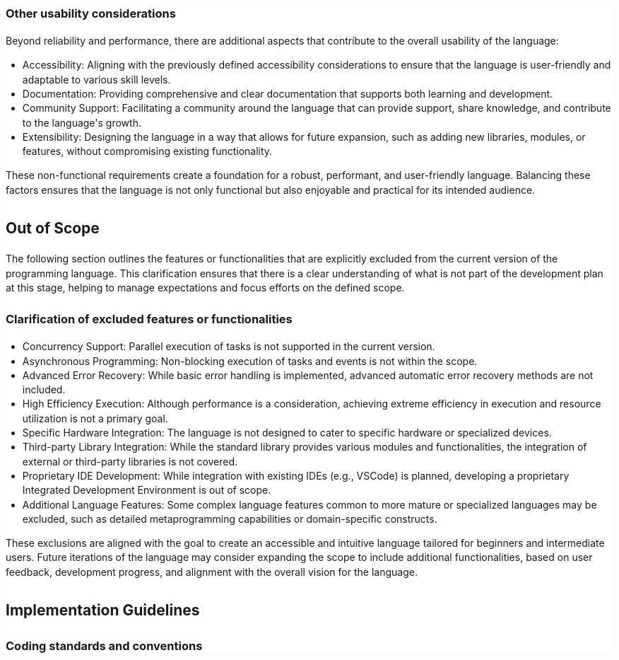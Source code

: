 ### Other usability considerations

Beyond reliability and performance, there are additional aspects that contribute to the overall usability of the language:

- Accessibility: Aligning with the previously defined accessibility considerations to ensure that the language is user-friendly and adaptable to various skill levels.
- Documentation: Providing comprehensive and clear documentation that supports both learning and development.
- Community Support: Facilitating a community around the language that can provide support, share knowledge, and contribute to the language's growth.
- Extensibility: Designing the language in a way that allows for future expansion, such as adding new libraries, modules, or features, without compromising existing functionality.

These non-functional requirements create a foundation for a robust, performant, and user-friendly language. Balancing these factors ensures that the language is not only functional but also enjoyable and practical for its intended audience.

## Out of Scope

The following section outlines the features or functionalities that are explicitly excluded from the current version of the programming language. This clarification ensures that there is a clear understanding of what is not part of the development plan at this stage, helping to manage expectations and focus efforts on the defined scope.

### Clarification of excluded features or functionalities

- Concurrency Support: Parallel execution of tasks is not supported in the current version.
- Asynchronous Programming: Non-blocking execution of tasks and events is not within the scope.
- Advanced Error Recovery: While basic error handling is implemented, advanced automatic error recovery methods are not included.
- High Efficiency Execution: Although performance is a consideration, achieving extreme efficiency in execution and resource utilization is not a primary goal.
- Specific Hardware Integration: The language is not designed to cater to specific hardware or specialized devices.
- Third-party Library Integration: While the standard library provides various modules and functionalities, the integration of external or third-party libraries is not covered.
- Proprietary IDE Development: While integration with existing IDEs (e.g., VSCode) is planned, developing a proprietary Integrated Development Environment is out of scope.
- Additional Language Features: Some complex language features common to more mature or specialized languages may be excluded, such as detailed metaprogramming capabilities or domain-specific constructs.

These exclusions are aligned with the goal to create an accessible and intuitive language tailored for beginners and intermediate users. Future iterations of the language may consider expanding the scope to include additional functionalities, based on user feedback, development progress, and alignment with the overall vision for the language.

## Implementation Guidelines

### Coding standards and conventions

